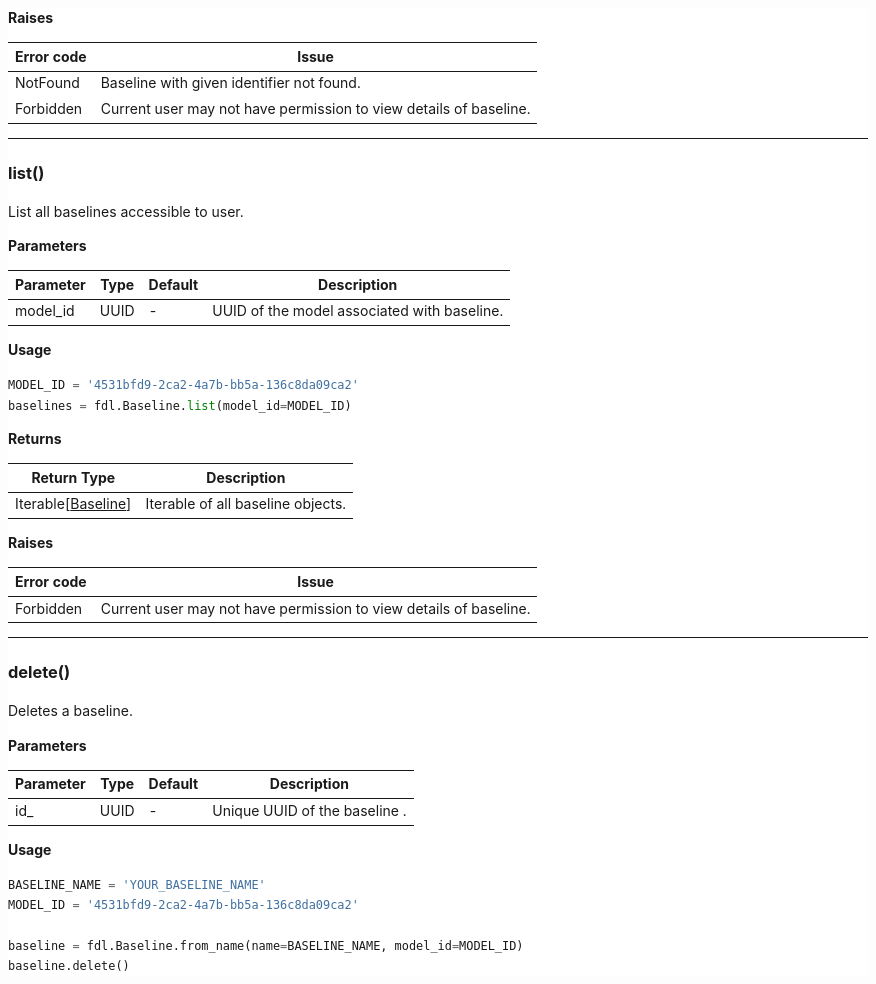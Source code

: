**Raises**

| Error code | Issue                                                             |
| ---------- | ----------------------------------------------------------------- |
| NotFound   | Baseline with given identifier not found.                         |
| Forbidden  | Current user may not have permission to view details of baseline. |

***

### list()

List all baselines accessible to user.

**Parameters**

| Parameter | Type | Default | Description                                 |
| --------- | ---- | ------- | ------------------------------------------- |
| model\_id | UUID | -       | UUID of the model associated with baseline. |

**Usage**

```python
MODEL_ID = '4531bfd9-2ca2-4a7b-bb5a-136c8da09ca2'
baselines = fdl.Baseline.list(model_id=MODEL_ID)
```

**Returns**

| Return Type                                       | Description                       |
| ------------------------------------------------- | --------------------------------- |
| Iterable\[[Baseline](api-methods-30.md#baseline)] | Iterable of all baseline objects. |

**Raises**

| Error code | Issue                                                             |
| ---------- | ----------------------------------------------------------------- |
| Forbidden  | Current user may not have permission to view details of baseline. |

***

### delete()

Deletes a baseline.

**Parameters**

| Parameter | Type | Default | Description                   |
| --------- | ---- | ------- | ----------------------------- |
| id\_      | UUID | -       | Unique UUID of the baseline . |

**Usage**

```python
BASELINE_NAME = 'YOUR_BASELINE_NAME'
MODEL_ID = '4531bfd9-2ca2-4a7b-bb5a-136c8da09ca2'

baseline = fdl.Baseline.from_name(name=BASELINE_NAME, model_id=MODEL_ID)
baseline.delete()
```
